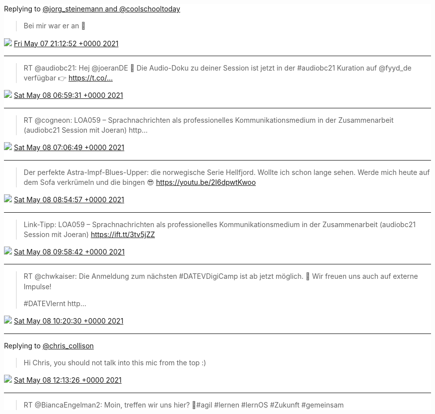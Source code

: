 Replying to [@jorg_steinemann and @coolschooltoday](https://twitter.com/jorg_steinemann/status/1390762774129647616)

> Bei mir war er an 🤷

<img src="media/tweet.ico" width="12" /> [Fri May 07 21:12:52 +0000 2021](https://twitter.com/SimonDueckert/status/1390776670622298118)

----

> RT @audiobc21: Hej @joeranDE 👋 Die Audio-Doku zu deiner Session ist jetzt in der #audiobc21 Kuration auf @fyyd_de verfügbar 👉 https://t.co/…

<img src="media/tweet.ico" width="12" /> [Sat May 08 06:59:31 +0000 2021](https://twitter.com/SimonDueckert/status/1390924307702943753)

----

> RT @cogneon: LOA059 – Sprachnachrichten als  professionelles Kommunikationsmedium in der Zusammenarbeit (audiobc21 Session mit Joeran) http…

<img src="media/tweet.ico" width="12" /> [Sat May 08 07:06:49 +0000 2021](https://twitter.com/SimonDueckert/status/1390926144875155456)

----

> Der perfekte Astra-Impf-Blues-Upper: die norwegische Serie Hellfjord. Wollte ich schon lange sehen. Werde mich heute auf dem Sofa verkrümeln und die bingen 😎 https://youtu.be/2I6dpwtKwoo

<img src="media/tweet.ico" width="12" /> [Sat May 08 08:54:57 +0000 2021](https://twitter.com/SimonDueckert/status/1390953357439873027)

----

> Link-Tipp: LOA059 – Sprachnachrichten als  professionelles Kommunikationsmedium in der Zusammenarbeit (audiobc21 Session mit Joeran) https://ift.tt/3tv5jZZ

<img src="media/tweet.ico" width="12" /> [Sat May 08 09:58:42 +0000 2021](https://twitter.com/SimonDueckert/status/1390969401390862338)

----

> RT @chwkaiser: Die Anmeldung zum nächsten #DATEVDigiCamp ist ab jetzt möglich. 🤗
> Wir freuen uns auch auf externe Impulse!
> 
> #DATEVlernt http…

<img src="media/tweet.ico" width="12" /> [Sat May 08 10:20:30 +0000 2021](https://twitter.com/SimonDueckert/status/1390974886462492674)

----

Replying to [@chris_collison](https://twitter.com/chris_collison/status/1390070697171509250)

> Hi Chris, you should not talk into this mic from the top :)

<img src="media/tweet.ico" width="12" /> [Sat May 08 12:13:26 +0000 2021](https://twitter.com/SimonDueckert/status/1391003307242573831)

----

> RT @BiancaEngelman2: Moin, treffen wir uns hier? 👋#agil #lernen #lernOS #Zukunft #gemeinsam
